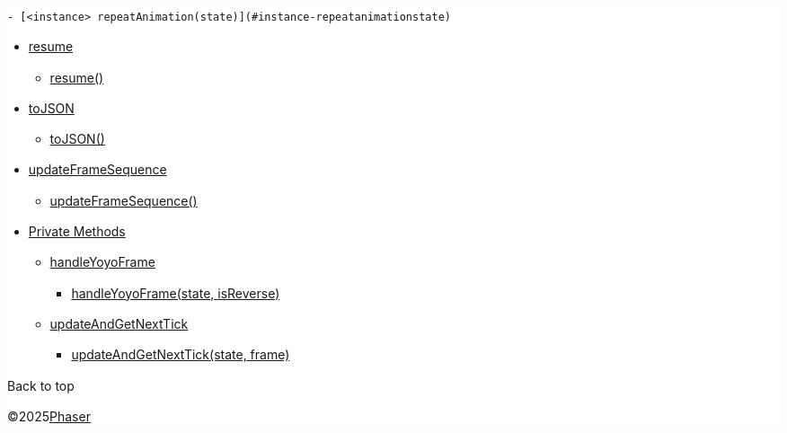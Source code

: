     - [<instance> repeatAnimation(state)](#instance-repeatanimationstate)
  + [resume](#resume)

    - [<instance> resume()](#instance-resume)
  + [toJSON](#tojson)

    - [<instance> toJSON()](#instance-tojson)
  + [updateFrameSequence](#updateframesequence)

    - [<instance> updateFrameSequence()](#instance-updateframesequence)
* [Private Methods](#private-methods)

  + [handleYoyoFrame](#handleyoyoframe)

    - [<instance> handleYoyoFrame(state, isReverse)](#instance-handleyoyoframestate-isreverse)
  + [updateAndGetNextTick](#updateandgetnexttick)

    - [<instance> updateAndGetNextTick(state, frame)](#instance-updateandgetnexttickstate-frame)

Back to top

©2025[Phaser](https://docs.phaser.io)